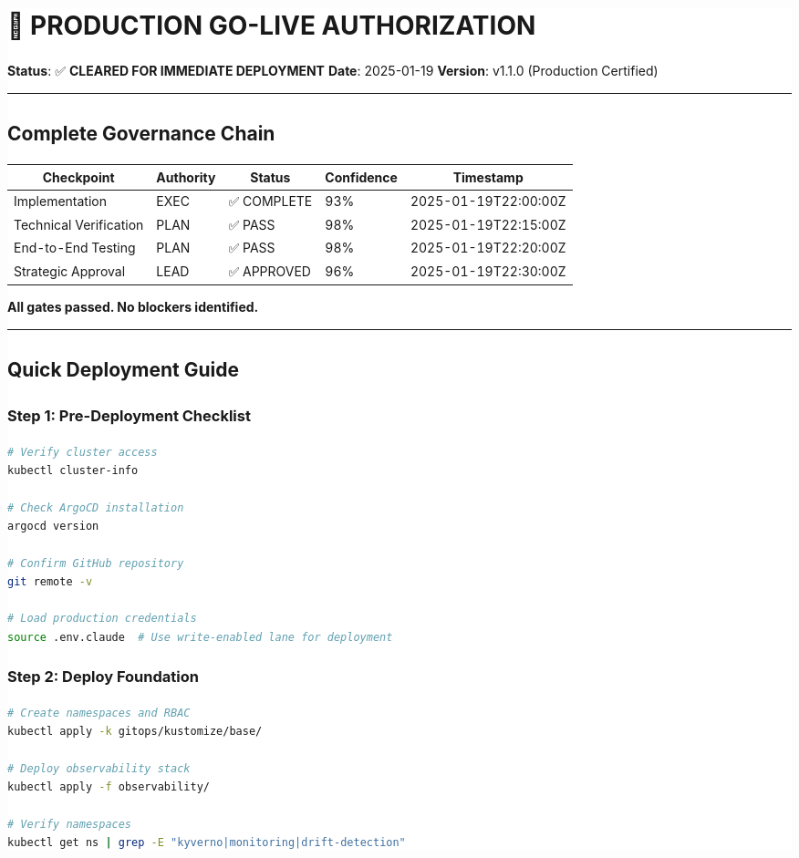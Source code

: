 # 🚀 PRODUCTION GO-LIVE AUTHORIZATION

**Status**: ✅ **CLEARED FOR IMMEDIATE DEPLOYMENT**
**Date**: 2025-01-19
**Version**: v1.1.0 (Production Certified)

---

## Complete Governance Chain

| Checkpoint | Authority | Status | Confidence | Timestamp |
|------------|-----------|--------|------------|-----------|
| Implementation | EXEC | ✅ COMPLETE | 93% | 2025-01-19T22:00:00Z |
| Technical Verification | PLAN | ✅ PASS | 98% | 2025-01-19T22:15:00Z |
| End-to-End Testing | PLAN | ✅ PASS | 98% | 2025-01-19T22:20:00Z |
| Strategic Approval | LEAD | ✅ APPROVED | 96% | 2025-01-19T22:30:00Z |

**All gates passed. No blockers identified.**

---

## Quick Deployment Guide

### Step 1: Pre-Deployment Checklist
```bash
# Verify cluster access
kubectl cluster-info

# Check ArgoCD installation
argocd version

# Confirm GitHub repository
git remote -v

# Load production credentials
source .env.claude  # Use write-enabled lane for deployment
```

### Step 2: Deploy Foundation
```bash
# Create namespaces and RBAC
kubectl apply -k gitops/kustomize/base/

# Deploy observability stack
kubectl apply -f observability/

# Verify namespaces
kubectl get ns | grep -E "kyverno|monitoring|drift-detection"
```
